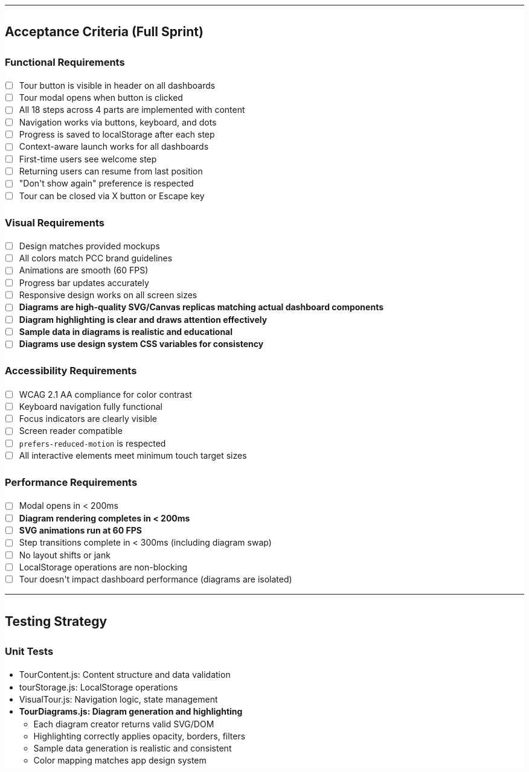 
---

## Acceptance Criteria (Full Sprint)

### Functional Requirements
- [ ] Tour button is visible in header on all dashboards
- [ ] Tour modal opens when button is clicked
- [ ] All 18 steps across 4 parts are implemented with content
- [ ] Navigation works via buttons, keyboard, and dots
- [ ] Progress is saved to localStorage after each step
- [ ] Context-aware launch works for all dashboards
- [ ] First-time users see welcome step
- [ ] Returning users can resume from last position
- [ ] "Don't show again" preference is respected
- [ ] Tour can be closed via X button or Escape key

### Visual Requirements
- [ ] Design matches provided mockups
- [ ] All colors match PCC brand guidelines
- [ ] Animations are smooth (60 FPS)
- [ ] Progress bar updates accurately
- [ ] Responsive design works on all screen sizes
- [ ] **Diagrams are high-quality SVG/Canvas replicas matching actual dashboard components**
- [ ] **Diagram highlighting is clear and draws attention effectively**
- [ ] **Sample data in diagrams is realistic and educational**
- [ ] **Diagrams use design system CSS variables for consistency**

### Accessibility Requirements
- [ ] WCAG 2.1 AA compliance for color contrast
- [ ] Keyboard navigation fully functional
- [ ] Focus indicators are clearly visible
- [ ] Screen reader compatible
- [ ] `prefers-reduced-motion` is respected
- [ ] All interactive elements meet minimum touch target sizes

### Performance Requirements
- [ ] Modal opens in < 200ms
- [ ] **Diagram rendering completes in < 200ms**
- [ ] **SVG animations run at 60 FPS**
- [ ] Step transitions complete in < 300ms (including diagram swap)
- [ ] No layout shifts or jank
- [ ] LocalStorage operations are non-blocking
- [ ] Tour doesn't impact dashboard performance (diagrams are isolated)

---

## Testing Strategy

### Unit Tests
- TourContent.js: Content structure and data validation
- tourStorage.js: LocalStorage operations
- VisualTour.js: Navigation logic, state management
- **TourDiagrams.js: Diagram generation and highlighting**
  - Each diagram creator returns valid SVG/DOM
  - Highlighting correctly applies opacity, borders, filters
  - Sample data generation is realistic and consistent
  - Color mapping matches app design system
